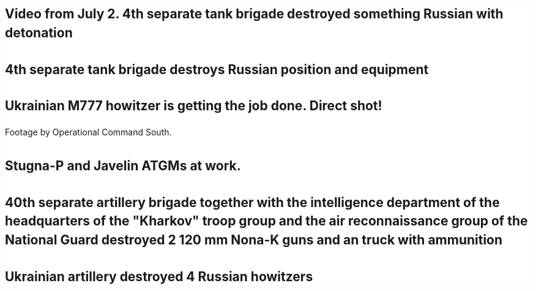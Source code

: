 ## Video from July 2. 4th separate tank brigade destroyed something Russian with detonation

<video 
  src="https://user-images.githubusercontent.com/34960418/178491219-89fe7c61-9d74-4e56-a770-e4de2063fce5.mp4" controls="controls" style="max-width: 730px;">
</video>


## 4th separate tank brigade destroys Russian position and equipment

<video 
  src="https://user-images.githubusercontent.com/34960418/178491581-6b28ba89-cec8-47fd-8163-e2518592e9d8.mp4" controls="controls" style="max-width: 730px;">
</video>


## Ukrainian M777 howitzer is getting the job done. Direct shot!
Footage by Operational Command South.

<video 
  src="https://user-images.githubusercontent.com/34960418/178492753-f931332b-effc-4489-92ff-d9c9480a77e9.mp4" controls="controls" style="max-width: 730px;">
</video>


## Stugna-P and Javelin ATGMs at work.

<video 
  src="https://user-images.githubusercontent.com/34960418/178494657-21bedd0a-f103-42f0-86fd-e652ab802fc2.mp4" controls="controls" style="max-width: 730px;">
</video>


## 40th separate artillery brigade together with the intelligence department of the headquarters of the "Kharkov" troop group and the air reconnaissance group of the National Guard  destroyed 2 120 mm Nona-K guns and an truck with ammunition

<video 
  src="https://user-images.githubusercontent.com/34960418/178506079-c8c86255-b6a3-4a8d-8e14-a41f3e911c5d.mp4" controls="controls" style="max-width: 730px;">
</video>


## Ukrainian artillery destroyed 4 Russian howitzers

<video 
  src="https://user-images.githubusercontent.com/34960418/178507545-69a2978e-366f-4bb3-8525-856b477e93b4.mp4" controls="controls" style="max-width: 730px;">
</video>
